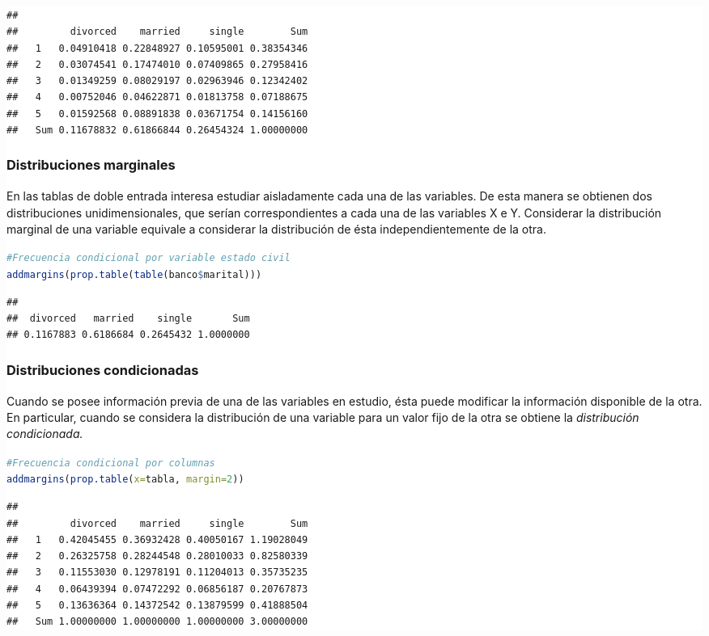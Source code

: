     ##      
    ##         divorced    married     single        Sum
    ##   1   0.04910418 0.22848927 0.10595001 0.38354346
    ##   2   0.03074541 0.17474010 0.07409865 0.27958416
    ##   3   0.01349259 0.08029197 0.02963946 0.12342402
    ##   4   0.00752046 0.04622871 0.01813758 0.07188675
    ##   5   0.01592568 0.08891838 0.03671754 0.14156160
    ##   Sum 0.11678832 0.61866844 0.26454324 1.00000000

### Distribuciones marginales

En las tablas de doble entrada interesa estudiar aisladamente cada una
de las variables. De esta manera se obtienen dos distribuciones
unidimensionales, que serían correspondientes a cada una de las
variables X e Y. Considerar la distribución marginal de una variable
equivale a considerar la distribución de ésta independientemente de la
otra.

``` r
#Frecuencia condicional por variable estado civil
addmargins(prop.table(table(banco$marital)))
```

    ## 
    ##  divorced   married    single       Sum 
    ## 0.1167883 0.6186684 0.2645432 1.0000000

### Distribuciones condicionadas

Cuando se posee información previa de una de las variables en estudio,
ésta puede modificar la información disponible de la otra. En
particular, cuando se considera la distribución de una variable para un
valor fijo de la otra se obtiene la *distribución condicionada.*

``` r
#Frecuencia condicional por columnas
addmargins(prop.table(x=tabla, margin=2))
```

    ##      
    ##         divorced    married     single        Sum
    ##   1   0.42045455 0.36932428 0.40050167 1.19028049
    ##   2   0.26325758 0.28244548 0.28010033 0.82580339
    ##   3   0.11553030 0.12978191 0.11204013 0.35735235
    ##   4   0.06439394 0.07472292 0.06856187 0.20767873
    ##   5   0.13636364 0.14372542 0.13879599 0.41888504
    ##   Sum 1.00000000 1.00000000 1.00000000 3.00000000
